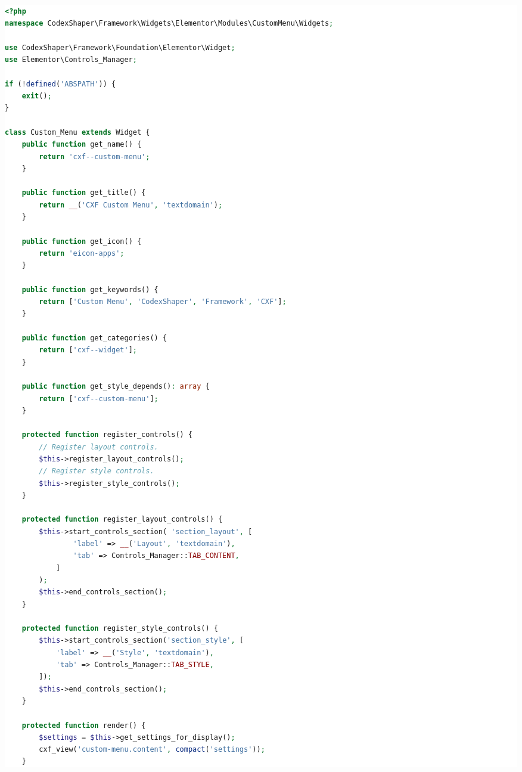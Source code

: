```php
<?php
namespace CodexShaper\Framework\Widgets\Elementor\Modules\CustomMenu\Widgets;

use CodexShaper\Framework\Foundation\Elementor\Widget;
use Elementor\Controls_Manager;

if (!defined('ABSPATH')) {
    exit();
}

class Custom_Menu extends Widget {
    public function get_name() {
        return 'cxf--custom-menu';
    }

    public function get_title() {
        return __('CXF Custom Menu', 'textdomain');
    }

    public function get_icon() {
        return 'eicon-apps';
    }

    public function get_keywords() {
        return ['Custom Menu', 'CodexShaper', 'Framework', 'CXF'];
    }

    public function get_categories() {
        return ['cxf--widget'];
    }

    public function get_style_depends(): array {
        return ['cxf--custom-menu'];
    }

    protected function register_controls() {
		// Register layout controls.
        $this->register_layout_controls();
		// Register style controls.
        $this->register_style_controls();
    }

    protected function register_layout_controls() {
		$this->start_controls_section( 'section_layout', [
                'label' => __('Layout', 'textdomain'),
                'tab' => Controls_Manager::TAB_CONTENT,
            ]
        );
        $this->end_controls_section();
	}

    protected function register_style_controls() {
        $this->start_controls_section('section_style', [
            'label' => __('Style', 'textdomain'),
            'tab' => Controls_Manager::TAB_STYLE,
        ]);
        $this->end_controls_section();
    }

    protected function render() {
        $settings = $this->get_settings_for_display();
        cxf_view('custom-menu.content', compact('settings'));
    }
```